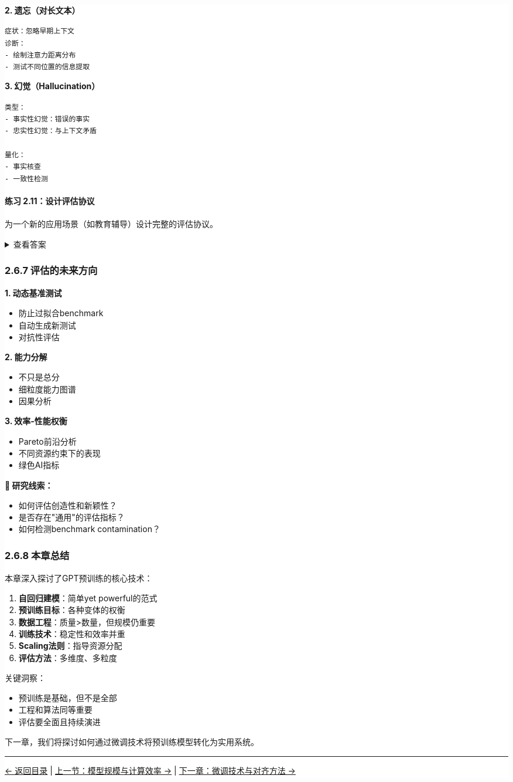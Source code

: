 **2. 遗忘（对长文本）**
```
症状：忽略早期上下文
诊断：
- 绘制注意力距离分布
- 测试不同位置的信息提取
```

**3. 幻觉（Hallucination）**
```
类型：
- 事实性幻觉：错误的事实
- 忠实性幻觉：与上下文矛盾

量化：
- 事实核查
- 一致性检测
```

#### 练习 2.11：设计评估协议
为一个新的应用场景（如教育辅导）设计完整的评估协议。

<details><summary>查看答案</summary></details>

### 2.6.7 评估的未来方向

**1. 动态基准测试**
- 防止过拟合benchmark
- 自动生成新测试
- 对抗性评估

**2. 能力分解**
- 不只是总分
- 细粒度能力图谱
- 因果分析

**3. 效率-性能权衡**
- Pareto前沿分析
- 不同资源约束下的表现
- 绿色AI指标

**🔬 研究线索：** 
- 如何评估创造性和新颖性？
- 是否存在"通用"的评估指标？
- 如何检测benchmark contamination？

### 2.6.8 本章总结

本章深入探讨了GPT预训练的核心技术：

1. **自回归建模**：简单yet powerful的范式
2. **预训练目标**：各种变体的权衡
3. **数据工程**：质量>数量，但规模仍重要
4. **训练技术**：稳定性和效率并重
5. **Scaling法则**：指导资源分配
6. **评估方法**：多维度、多粒度

关键洞察：
- 预训练是基础，但不是全部
- 工程和算法同等重要
- 评估要全面且持续演进

下一章，我们将探讨如何通过微调技术将预训练模型转化为实用系统。

---

[← 返回目录](index.md) | [上一节：模型规模与计算效率 →](#section5) | [下一章：微调技术与对齐方法 →](chapter3.md)
